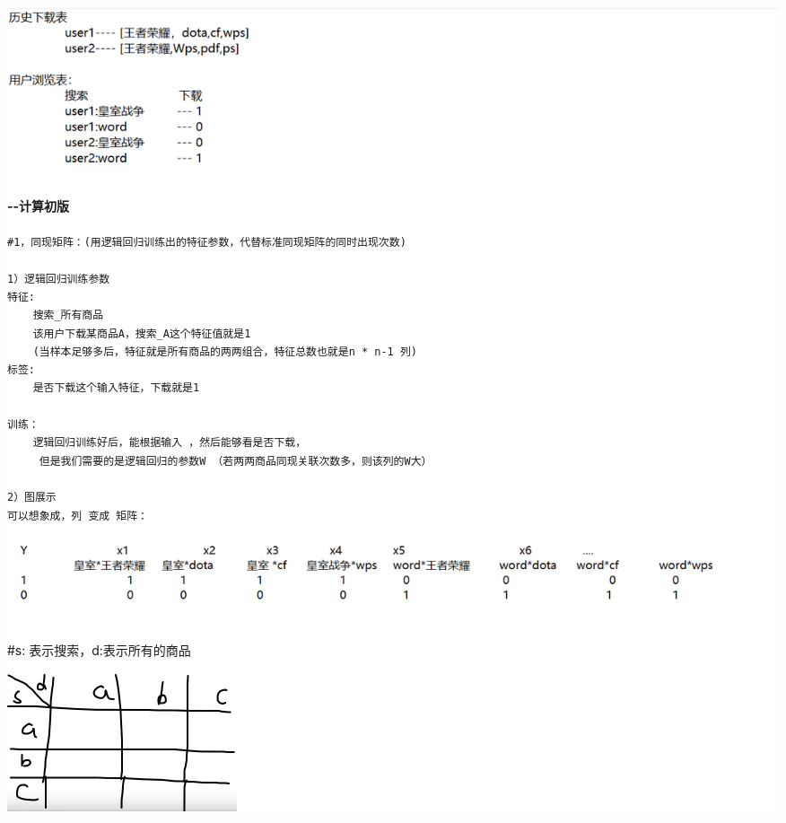![](pyspark.assets/7-1.png)



#### --计算初版

```
#1，同现矩阵：(用逻辑回归训练出的特征参数，代替标准同现矩阵的同时出现次数)

1）逻辑回归训练参数
特征:
	搜索_所有商品 
	该用户下载某商品A，搜索_A这个特征值就是1 
	(当样本足够多后，特征就是所有商品的两两组合，特征总数也就是n * n-1 列)
标签:
	是否下载这个输入特征，下载就是1

训练：
	逻辑回归训练好后，能根据输入 ，然后能够看是否下载，
	 但是我们需要的是逻辑回归的参数W （若两两商品同现关联次数多，则该列的W大）
	 
2）图展示
可以想象成，列 变成 矩阵：
```

![](pyspark.assets/7-2.png)

#s: 表示搜索，d:表示所有的商品 

<img src="pyspark.assets/6-2.png" style="zoom:50%;" />
